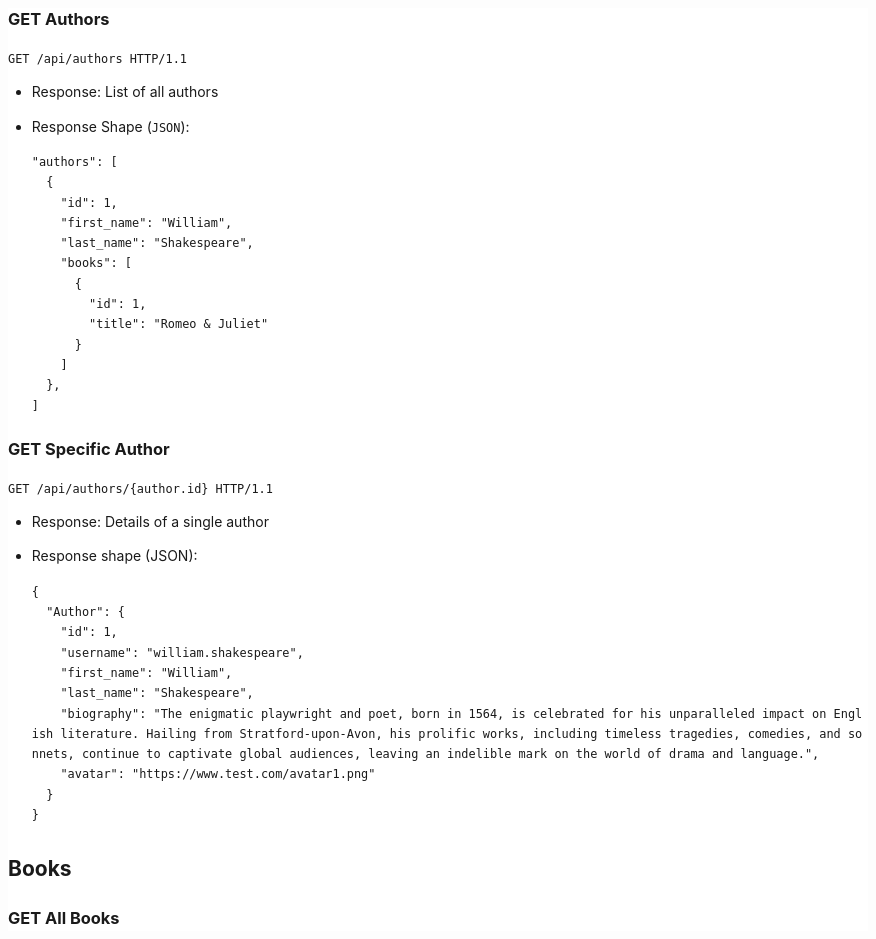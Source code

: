### GET Authors

```http
GET /api/authors HTTP/1.1
```

- Response: List of all authors

- Response Shape (`JSON`):

  ```jsonc
  "authors": [
    {
      "id": 1,
      "first_name": "William",
      "last_name": "Shakespeare",
      "books": [
        {
          "id": 1,
          "title": "Romeo & Juliet"
        }
      ]
    },
  ]
  ```

### GET Specific Author

```http
GET /api/authors/{author.id} HTTP/1.1
```

- Response: Details of a single author

- Response shape (JSON):

  ```jsonc
  {
    "Author": {
      "id": 1,
      "username": "william.shakespeare",
      "first_name": "William",
      "last_name": "Shakespeare",
      "biography": "The enigmatic playwright and poet, born in 1564, is celebrated for his unparalleled impact on English literature. Hailing from Stratford-upon-Avon, his prolific works, including timeless tragedies, comedies, and sonnets, continue to captivate global audiences, leaving an indelible mark on the world of drama and language.",
      "avatar": "https://www.test.com/avatar1.png"
    }
  }
  ```

## Books

### GET All Books
